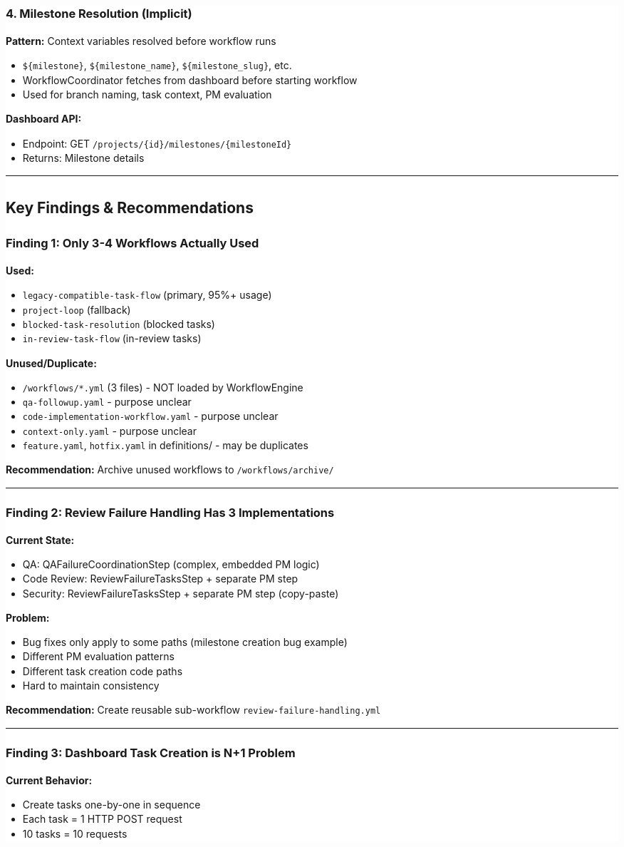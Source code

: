 ### 4. Milestone Resolution (Implicit)
**Pattern:** Context variables resolved before workflow runs
- `${milestone}`, `${milestone_name}`, `${milestone_slug}`, etc.
- WorkflowCoordinator fetches from dashboard before starting workflow
- Used for branch naming, task context, PM evaluation

**Dashboard API:**
- Endpoint: GET `/projects/{id}/milestones/{milestoneId}`
- Returns: Milestone details

---

## Key Findings & Recommendations

### Finding 1: Only 3-4 Workflows Actually Used
**Used:**
- `legacy-compatible-task-flow` (primary, 95%+ usage)
- `project-loop` (fallback)
- `blocked-task-resolution` (blocked tasks)
- `in-review-task-flow` (in-review tasks)

**Unused/Duplicate:**
- `/workflows/*.yml` (3 files) - NOT loaded by WorkflowEngine
- `qa-followup.yaml` - purpose unclear
- `code-implementation-workflow.yaml` - purpose unclear
- `context-only.yaml` - purpose unclear
- `feature.yaml`, `hotfix.yaml` in definitions/ - may be duplicates

**Recommendation:** Archive unused workflows to `/workflows/archive/`

---

### Finding 2: Review Failure Handling Has 3 Implementations
**Current State:**
- QA: QAFailureCoordinationStep (complex, embedded PM logic)
- Code Review: ReviewFailureTasksStep + separate PM step
- Security: ReviewFailureTasksStep + separate PM step (copy-paste)

**Problem:**
- Bug fixes only apply to some paths (milestone creation bug example)
- Different PM evaluation patterns
- Different task creation code paths
- Hard to maintain consistency

**Recommendation:** Create reusable sub-workflow `review-failure-handling.yml`

---

### Finding 3: Dashboard Task Creation is N+1 Problem
**Current Behavior:**
- Create tasks one-by-one in sequence
- Each task = 1 HTTP POST request
- 10 tasks = 10 requests
